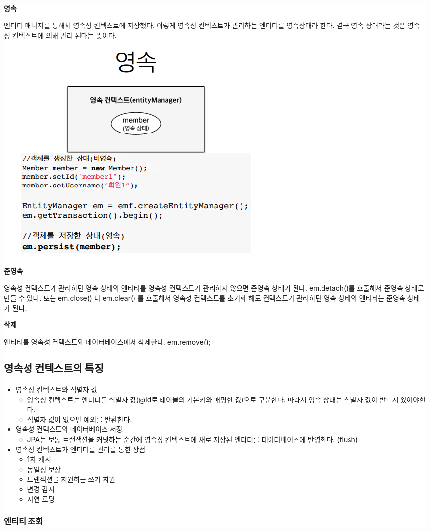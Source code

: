 **영속**

엔티티 매니저를 통해서 영속성 컨텍스트에 저장했다. 이렇게 영속성 컨텍스트가 관리하는 엔티티를 영속상태라 한다. 
결국 영속 상태라는 것은 영속성 컨텍스트에 의해 관리 된다는 뜻이다.

![](../../src/main/resources/static/img/managed.png)

**준영속**

영속성 컨텍스트가 관리하던 영속 상태의 엔티티를 영속성 컨텍스트가 관리하지 않으면 준영속 상태가 된다.
em.detach()를 호출해서 준영속 상태로 만들 수 있다. 또는 em.close() 나 em.clear() 를 호출해서 영속성 컨텍스트를 초기화 해도 
컨텍스트가 관리하던 영속 상태의 엔티티는 준영속 상태가 된다.

**삭제**

엔티티를 영속성 컨텍스트와 데이터베이스에서 삭제한다. em.remove();

## 영속성 컨텍스트의 특징

- 영속성 컨텍스트와 식별자 값
  - 영속성 컨텍스트는 엔티티를 식별자 값(@Id로 테이블의 기본키와 매핑한 값)으로 구분한다. 따라서 영속 상태는 식별자 값이 반드시 있어야한다.
  - 식별자 값이 없으면 예외를 반환한다. 
- 영속성 컨텍스트와 데이터베이스 저장
  - JPA는 보통 트랜잭션을 커밋하는 순간에 영속성 컨텍스트에 새로 저장된 엔티티를 데이터베이스에 반영한다. (flush)
- 영속성 컨텍스트가 엔티티를 관리를 통한 장점
  - 1차 캐시
  - 동일성 보장
  - 트랜잭션을 지원하는 쓰기 지원
  - 변경 감지
  - 지연 로딩

### 엔티티 조회

